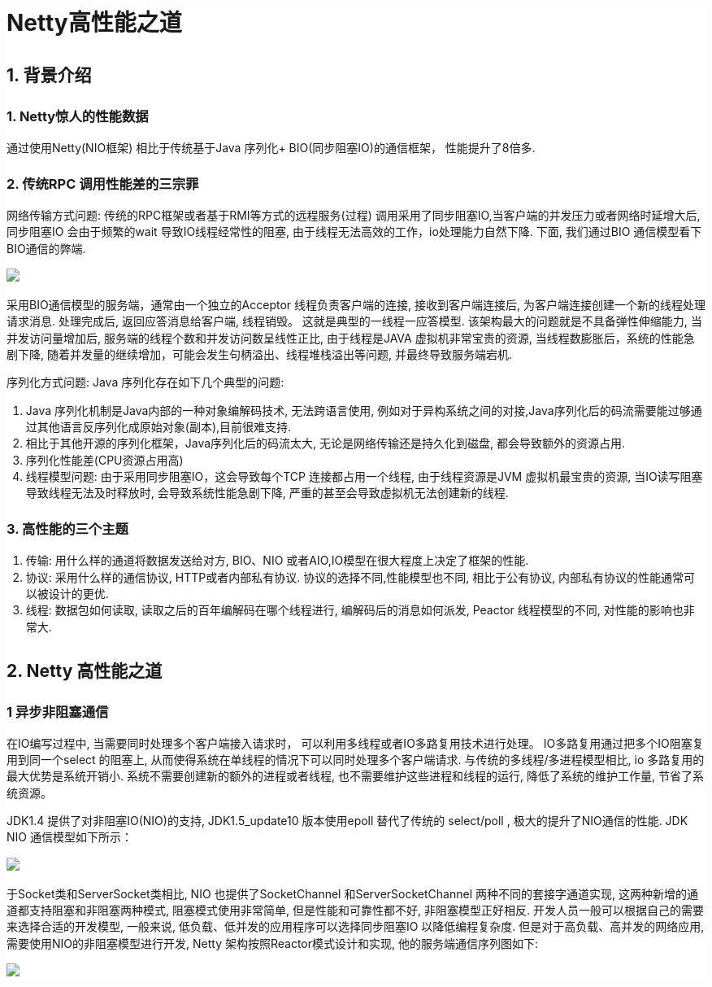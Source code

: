 # Netty高性能之道

## 1. 背景介绍

### 1. Netty惊人的性能数据

通过使用Netty(NIO框架) 相比于传统基于Java 序列化+ BIO(同步阻塞IO)的通信框架， 性能提升了8倍多.

### 2. 传统RPC 调用性能差的三宗罪

网络传输方式问题: 传统的RPC框架或者基于RMI等方式的远程服务(过程) 调用采用了同步阻塞IO,当客户端的并发压力或者网络时延增大后, 同步阻塞IO 会由于频繁的wait 导致IO线程经常性的阻塞, 由于线程无法高效的工作，io处理能力自然下降. 下面, 我们通过BIO 通信模型看下BIO通信的弊端.

![](http://files.luyanan.com//img/20190921143042.png)

采用BIO通信模型的服务端，通常由一个独立的Acceptor 线程负责客户端的连接, 接收到客户端连接后, 为客户端连接创建一个新的线程处理请求消息. 处理完成后, 返回应答消息给客户端, 线程销毁。 这就是典型的一线程一应答模型. 该架构最大的问题就是不具备弹性伸缩能力, 当并发访问量增加后, 服务端的线程个数和并发访问数呈线性正比, 由于线程是JAVA 虚拟机非常宝贵的资源, 当线程数膨胀后，系统的性能急剧下降, 随着并发量的继续增加，可能会发生句柄溢出、线程堆栈溢出等问题, 并最终导致服务端宕机.

序列化方式问题: Java 序列化存在如下几个典型的问题:

1. Java 序列化机制是Java内部的一种对象编解码技术, 无法跨语言使用, 例如对于异构系统之间的对接,Java序列化后的码流需要能过够通过其他语言反序列化成原始对象(副本),目前很难支持.
2. 相比于其他开源的序列化框架，Java序列化后的码流太大, 无论是网络传输还是持久化到磁盘, 都会导致额外的资源占用.
3. 序列化性能差(CPU资源占用高)
4. 线程模型问题: 由于采用同步阻塞IO，这会导致每个TCP 连接都占用一个线程, 由于线程资源是JVM 虚拟机最宝贵的资源, 当IO读写阻塞导致线程无法及时释放时, 会导致系统性能急剧下降, 严重的甚至会导致虚拟机无法创建新的线程.

### 3. 高性能的三个主题

1. 传输: 用什么样的通道将数据发送给对方, BIO、NIO 或者AIO,IO模型在很大程度上决定了框架的性能.
2. 协议: 采用什么样的通信协议, HTTP或者内部私有协议. 协议的选择不同,性能模型也不同, 相比于公有协议, 内部私有协议的性能通常可以被设计的更优.
3. 线程: 数据包如何读取, 读取之后的百年编解码在哪个线程进行, 编解码后的消息如何派发, Peactor 线程模型的不同, 对性能的影响也非常大.

## 2. Netty 高性能之道

###  1 异步非阻塞通信

在IO编写过程中, 当需要同时处理多个客户端接入请求时， 可以利用多线程或者IO多路复用技术进行处理。 IO多路复用通过把多个IO阻塞复用到同一个select 的阻塞上, 从而使得系统在单线程的情况下可以同时处理多个客户端请求. 与传统的多线程/多进程模型相比, io 多路复用的最大优势是系统开销小. 系统不需要创建新的额外的进程或者线程, 也不需要维护这些进程和线程的运行, 降低了系统的维护工作量, 节省了系统资源。

JDK1.4 提供了对非阻塞IO(NIO)的支持, JDK1.5_update10 版本使用epoll 替代了传统的 select/poll , 极大的提升了NIO通信的性能. JDK NIO 通信模型如下所示：

![](http://files.luyanan.com//img/20190923100808.png)

于Socket类和ServerSocket类相比, NIO 也提供了SocketChannel 和ServerSocketChannel 两种不同的套接字通道实现, 这两种新增的通道都支持阻塞和非阻塞两种模式, 阻塞模式使用非常简单, 但是性能和可靠性都不好, 非阻塞模型正好相反. 开发人员一般可以根据自己的需要来选择合适的开发模型, 一般来说, 低负载、低并发的应用程序可以选择同步阻塞IO 以降低编程复杂度. 但是对于高负载、高并发的网络应用, 需要使用NIO的非阻塞模型进行开发, Netty 架构按照Reactor模式设计和实现, 他的服务端通信序列图如下:

![](http://files.luyanan.com//img/20190923101835.png)
